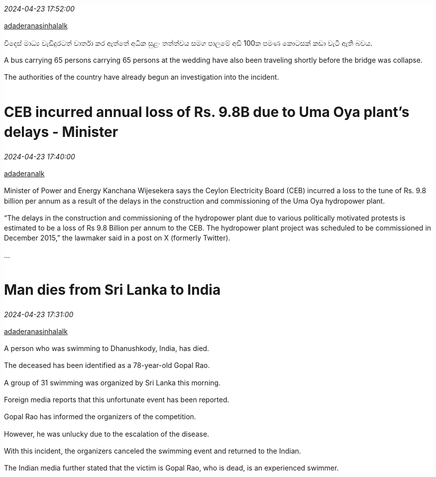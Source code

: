 *2024-04-23 17:52:00*

[adaderanasinhalalk](http://sinhala.adaderana.lk/news/195899)

විදෙස් මාධ්‍ය වැඩිදුරටත් වාර්තා කර ඇත්තේ අධික සුළං තත්ත්වය සමග පාලමේ අඩි 100ක පමණ කොටසක් කඩා වැටී ඇති බවය.

A bus carrying 65 persons carrying 65 persons at the wedding have also been traveling shortly before the bridge was collapse.

The authorities of the country have already begun an investigation into the incident.



# CEB incurred annual loss of Rs. 9.8B due to Uma Oya plant’s delays - Minister

*2024-04-23 17:40:00*

[adaderanalk](https://www.adaderana.lk/news/98797/ceb-incurred-annual-loss-of-rs-98b-due-to-uma-oya-plants-delays-minister)

Minister of Power and Energy Kanchana Wijesekera says the Ceylon Electricity Board (CEB) incurred a loss to the tune of Rs. 9.8 billion per annum as a result of the delays in the construction and commissioning of the Uma Oya hydropower plant.

“The delays in the construction and commissioning of the hydropower plant due to various politically motivated protests is estimated to be a loss of Rs 9.8 Billion per annum to the CEB. The hydropower plant project was scheduled to be commissioned in December 2015,” the lawmaker said in a post on X (formerly Twitter).

...



# Man dies from Sri Lanka to India

*2024-04-23 17:31:00*

[adaderanasinhalalk](http://sinhala.adaderana.lk/news/195898)

A person who was swimming to Dhanushkody, India, has died.

The deceased has been identified as a 78-year-old Gopal Rao.

A group of 31 swimming was organized by Sri Lanka this morning.

Foreign media reports that this unfortunate event has been reported.

Gopal Rao has informed the organizers of the competition.

However, he was unlucky due to the escalation of the disease.

With this incident, the organizers canceled the swimming event and returned to the Indian.

The Indian media further stated that the victim is Gopal Rao, who is dead, is an experienced swimmer.


